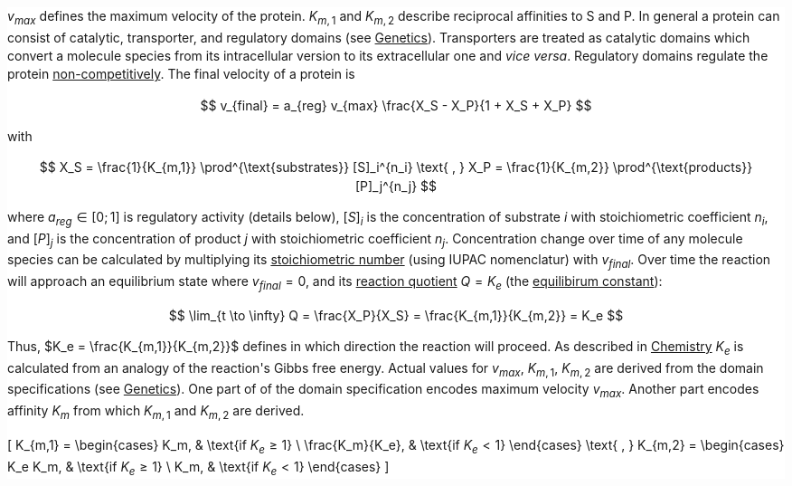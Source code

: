 $v_{max}$ defines the maximum velocity of the protein.
$K_{m,1}$ and $K_{m,2}$ describe reciprocal affinities to S and P.
In general a protein can consist of catalytic, transporter, and regulatory domains (see [Genetics](#genetics)).
Transporters are treated as catalytic domains which convert a molecule species from its intracellular version to its extracellular one and _vice versa_.
Regulatory domains regulate the protein [non-competitively](https://en.wikipedia.org/wiki/Non-competitive_inhibition).
The final velocity of a protein is

$$
v_{final} = a_{reg} v_{max} \frac{X_S - X_P}{1 + X_S + X_P}
$$

with

$$
X_S = 
\frac{1}{K_{m,1}} \prod^{\text{substrates}} [S]_i^{n_i}
\text{  ,  }
X_P = \frac{1}{K_{m,2}} \prod^{\text{products}} [P]_j^{n_j}
$$

where $a_{reg} \in [0;1]$ is regulatory activity (details below),
$[S]_i$ is the concentration of substrate $i$ with stoichiometric coefficient $n_i$,
and $[P]_j$ is the concentration of product $j$ with stoichiometric coefficient $n_j$.
Concentration change over time of any molecule species can be calculated by multiplying its 
[stoichiometric number](https://en.wikipedia.org/wiki/Stoichiometry#Stoichiometric_coefficient_and_stoichiometric_number)
(using IUPAC nomenclatur) with $v_{final}$.
Over time the reaction will approach an equilibrium state
where $v_{final} = 0$, and its [reaction quotient](https://en.wikipedia.org/wiki/Reaction_quotient) 
$Q = K_e$ (the [equilibirum constant](https://en.wikipedia.org/wiki/Equilibrium_constant)):

$$
\lim_{t \to \infty} Q = \frac{X_P}{X_S} = \frac{K_{m,1}}{K_{m,2}} = K_e
$$

Thus, $K_e = \frac{K_{m,1}}{K_{m,2}}$ defines in which direction the reaction will proceed.
As described in [Chemistry](#chemistry) $K_e$ is calculated from an analogy of the reaction's Gibbs free energy.
Actual values for $v_{max}$, $K_{m,1}$, $K_{m,2}$ are derived from the domain specifications (see [Genetics](#genetics)).
One part of of the domain specification encodes maximum velocity $v_{max}$.
Another part encodes affinity $K_m$ from which $K_{m,1}$ and $K_{m,2}$ are derived.

\[
K_{m,1} =
\begin{cases}
K_m,             & \text{if $K_e \ge 1$} \\
\frac{K_m}{K_e}, & \text{if $K_e < 1$}
\end{cases}
\text{  ,  }
K_{m,2} =
\begin{cases}
K_e K_m,  & \text{if $K_e \ge 1$} \\
K_m,      & \text{if $K_e < 1$}
\end{cases}
\]
